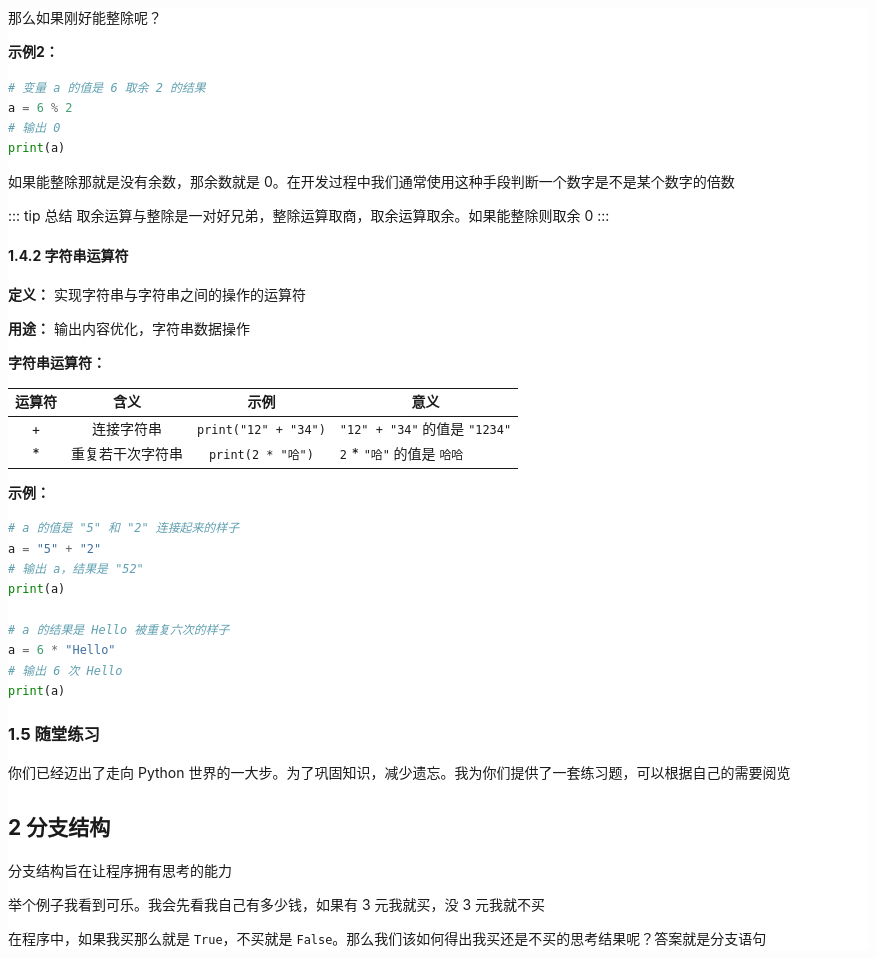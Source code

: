 那么如果刚好能整除呢？

**示例2：**
```python
# 变量 a 的值是 6 取余 2 的结果
a = 6 % 2
# 输出 0
print(a)
```

如果能整除那就是没有余数，那余数就是 0。在开发过程中我们通常使用这种手段判断一个数字是不是某个数字的倍数

::: tip 总结
取余运算与整除是一对好兄弟，整除运算取商，取余运算取余。如果能整除则取余 0
:::

#### 1.4.2 字符串运算符

**定义：** 实现字符串与字符串之间的操作的运算符

**用途：** 输出内容优化，字符串数据操作

**字符串运算符：**

| 运算符 |       含义       |         示例         | 意义                          |
| :----------: | :--------------: | :------------------: | ----------------------------- |
|      +       |    连接字符串    | `print("12" + "34")` | `"12" + "34"` 的值是 `"1234"` |
|      *       | 重复若干次字符串 |  `print(2 * "哈")`   | `2` * `"哈"` 的值是 `哈哈`    |

**示例：**
```python
# a 的值是 "5" 和 "2" 连接起来的样子
a = "5" + "2"
# 输出 a，结果是 "52"
print(a)

# a 的结果是 Hello 被重复六次的样子
a = 6 * "Hello"
# 输出 6 次 Hello
print(a)
```

### 1.5 随堂练习

你们已经迈出了走向 Python 世界的一大步。为了巩固知识，减少遗忘。我为你们提供了一套练习题，可以根据自己的需要阅览

<iframe src='https://ks.wjx.top/vm/rXYFzpD.aspx?width=795&source=iframe&s=t&tm=1&sm=t' width=100%  height='1300' frameborder='0' style='overflow:auto'></iframe>

## 2 分支结构

分支结构旨在让程序拥有思考的能力

举个例子我看到可乐。我会先看我自己有多少钱，如果有 3 元我就买，没 3 元我就不买

在程序中，如果我买那么就是 `True`，不买就是 `False`。那么我们该如何得出我买还是不买的思考结果呢？答案就是分支语句
